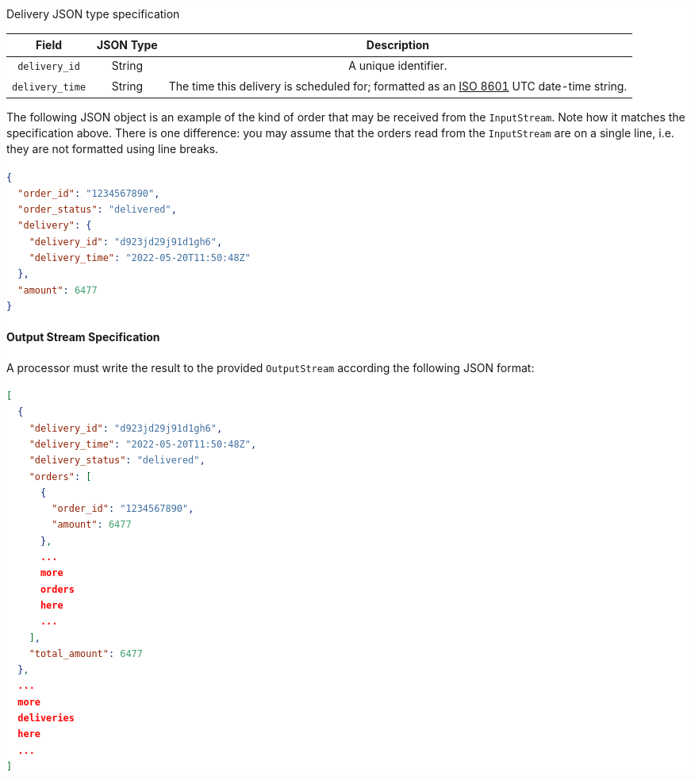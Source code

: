 Delivery JSON type specification

|      Field      | JSON Type |                                             Description                                             |
|:---------------:|:---------:|:---------------------------------------------------------------------------------------------------:|
|  `delivery_id`  |  String   |                                        A unique identifier.                                         |
| `delivery_time` |  String   | The time this delivery is scheduled for; formatted as an [ISO 8601][iso-8601] UTC date-time string. |

The following JSON object is an example of the kind of order that may be received from
the `InputStream`. Note how it matches the specification above. There is one difference: you may
assume that the orders read from the `InputStream` are on a single line, i.e. they are not formatted
using line breaks.

```json
{
  "order_id": "1234567890",
  "order_status": "delivered",
  "delivery": {
    "delivery_id": "d923jd29j91d1gh6",
    "delivery_time": "2022-05-20T11:50:48Z"
  },
  "amount": 6477
}
```

#### Output Stream Specification <a name="output-stream"></a> ####

A processor must write the result to the provided `OutputStream` according the following JSON
format:

```json
[
  {
    "delivery_id": "d923jd29j91d1gh6",
    "delivery_time": "2022-05-20T11:50:48Z",
    "delivery_status": "delivered",
    "orders": [
      {
        "order_id": "1234567890",
        "amount": 6477
      },
      ...
      more
      orders
      here
      ...
    ],
    "total_amount": 6477
  },
  ...
  more
  deliveries
  here
  ...
]
```


[iso-8601]: https://en.wikipedia.org/wiki/ISO_8601
[maven]: https://maven.apache.org
[github-labels]: https://help.github.com/articles/about-labels
[object-mapper]: https://fasterxml.github.io/jackson-databind/javadoc/2.13/com/fasterxml/jackson/databind/ObjectMapper.html
[java-record]: https://docs.oracle.com/en/java/javase/17/language/records.html
